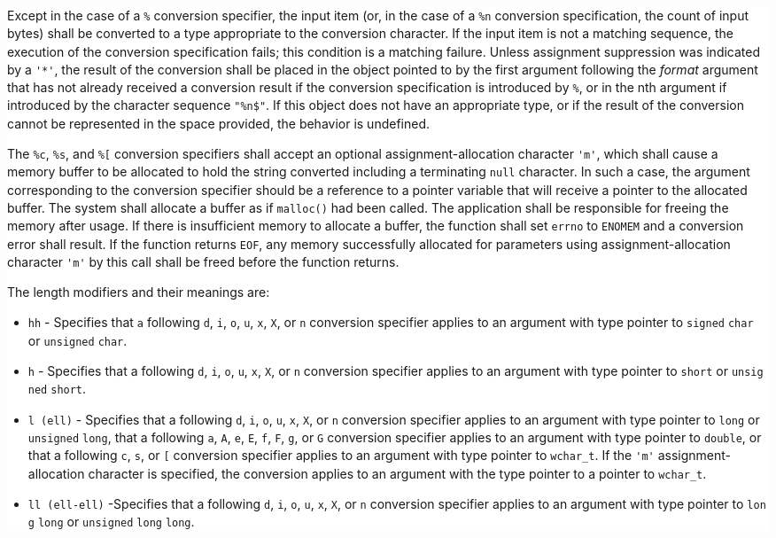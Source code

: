 Except in the case of a `%` conversion specifier, the input item (or, in the case of a `%n` conversion specification,
the count of input bytes) shall be converted to a type appropriate to the conversion character. If the input item is
not a matching sequence, the execution of the conversion specification fails; this condition is a matching failure.
Unless assignment suppression was indicated by a `'*'`, the result of the conversion shall be placed in the object
pointed to by the first argument following the _format_ argument that has not already received a conversion result
if the conversion specification is introduced by `%`, or in the nth argument if introduced by the character sequence
`"%n$"`.  If this object does not have an appropriate type, or if the result of the conversion cannot be represented
in the space provided, the behavior is undefined.

The `%c`, `%s`, and `%[` conversion specifiers shall accept an optional assignment-allocation character `'m'`, which
shall cause a memory buffer to be allocated to hold the string converted including a terminating `null` character. In
such a case, the argument corresponding to the conversion specifier should be a reference to a pointer variable that
will receive a pointer to the allocated buffer. The system shall allocate a buffer as if `malloc()` had been called.
The application shall be responsible for freeing the memory after usage. If there is insufficient memory to allocate
a buffer, the function shall set `errno` to `ENOMEM` and a conversion error shall result. If the function returns `EOF`,
any memory successfully allocated for parameters using assignment-allocation character `'m'` by this call shall be freed
before the function returns.

The length modifiers and their meanings are:

* `hh` - Specifies that `a` following `d`, `i`, `o`, `u`, `x`, `X`, or `n` conversion specifier applies to an argument
with type pointer to `signed` `char` or `unsigned` `char`.

* `h` - Specifies that a following `d`, `i`, `o`, `u`, `x`, `X`, or `n` conversion specifier applies to an argument with
type pointer to `short` or `unsigned` `short`.

* `l (ell)` - Specifies that a following `d`, `i`, `o`, `u`, `x`, `X`, or `n` conversion specifier applies to an
argument with type pointer to `long` or `unsigned` `long`, that a following `a`, `A`, `e`, `E`, `f`, `F`, `g`, or `G`
conversion specifier applies to an argument with type pointer to `double`, or that a following `c`, `s`, or `[`
conversion specifier applies to an argument with type pointer to `wchar_t`. If the `'m'` assignment-allocation character
is specified, the conversion applies to an argument with the type pointer to a pointer to `wchar_t`.

* `ll (ell-ell)` -Specifies that a following `d`, `i`, `o`, `u`, `x`, `X`, or `n` conversion specifier applies to an
argument with type pointer to `long` `long` or `unsigned` `long` `long`.
